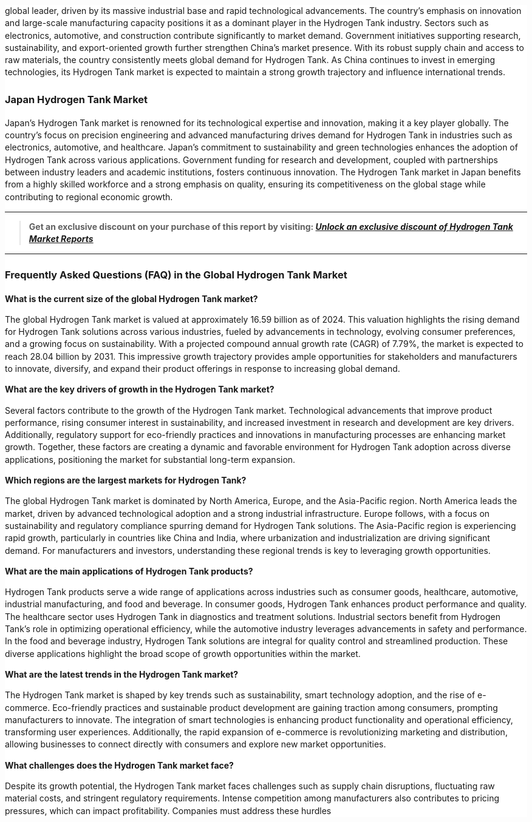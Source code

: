 global leader, driven by its massive industrial base and rapid technological advancements. The country&rsquo;s emphasis on innovation and large-scale manufacturing capacity positions it as a dominant player in the Hydrogen Tank industry. Sectors such as electronics, automotive, and construction contribute significantly to market demand. Government initiatives supporting research, sustainability, and export-oriented growth further strengthen China&rsquo;s market presence. With its robust supply chain and access to raw materials, the country consistently meets global demand for Hydrogen Tank. As China continues to invest in emerging technologies, its Hydrogen Tank market is expected to maintain a strong growth trajectory and influence international trends.</p><h3>Japan Hydrogen Tank Market</h3><p>Japan&rsquo;s Hydrogen Tank market is renowned for its technological expertise and innovation, making it a key player globally. The country&rsquo;s focus on precision engineering and advanced manufacturing drives demand for Hydrogen Tank in industries such as electronics, automotive, and healthcare. Japan&rsquo;s commitment to sustainability and green technologies enhances the adoption of Hydrogen Tank across various applications. Government funding for research and development, coupled with partnerships between industry leaders and academic institutions, fosters continuous innovation. The Hydrogen Tank market in Japan benefits from a highly skilled workforce and a strong emphasis on quality, ensuring its competitiveness on the global stage while contributing to regional economic growth.</p><hr /><blockquote><p><strong>Get an exclusive discount on your purchase of this report by visiting: <em><a href="://marketresearchpulse.com/ask-for-discount/32428?utm_source=Github&amp;utm_medium=020">Unlock an exclusive discount of Hydrogen Tank Market Reports</a></em>&nbsp;</strong></p></blockquote><hr /><h3>Frequently Asked Questions (FAQ) in the Global Hydrogen Tank Market</h3><p><strong>What is the current size of the global Hydrogen Tank market?</strong></p><p>The global Hydrogen Tank market is valued at approximately 16.59 billion as of 2024. This valuation highlights the rising demand for Hydrogen Tank solutions across various industries, fueled by advancements in technology, evolving consumer preferences, and a growing focus on sustainability. With a projected compound annual growth rate (CAGR) of 7.79%, the market is expected to reach 28.04 billion by 2031. This impressive growth trajectory provides ample opportunities for stakeholders and manufacturers to innovate, diversify, and expand their product offerings in response to increasing global demand.</p><p><strong>What are the key drivers of growth in the Hydrogen Tank market?</strong></p><p>Several factors contribute to the growth of the Hydrogen Tank market. Technological advancements that improve product performance, rising consumer interest in sustainability, and increased investment in research and development are key drivers. Additionally, regulatory support for eco-friendly practices and innovations in manufacturing processes are enhancing market growth. Together, these factors are creating a dynamic and favorable environment for Hydrogen Tank adoption across diverse applications, positioning the market for substantial long-term expansion.</p><p><strong>Which regions are the largest markets for Hydrogen Tank?</strong></p><p>The global Hydrogen Tank market is dominated by North America, Europe, and the Asia-Pacific region. North America leads the market, driven by advanced technological adoption and a strong industrial infrastructure. Europe follows, with a focus on sustainability and regulatory compliance spurring demand for Hydrogen Tank solutions. The Asia-Pacific region is experiencing rapid growth, particularly in countries like China and India, where urbanization and industrialization are driving significant demand. For manufacturers and investors, understanding these regional trends is key to leveraging growth opportunities.</p><p><strong>What are the main applications of Hydrogen Tank products?</strong></p><p>Hydrogen Tank products serve a wide range of applications across industries such as consumer goods, healthcare, automotive, industrial manufacturing, and food and beverage. In consumer goods, Hydrogen Tank enhances product performance and quality. The healthcare sector uses Hydrogen Tank in diagnostics and treatment solutions. Industrial sectors benefit from Hydrogen Tank&rsquo;s role in optimizing operational efficiency, while the automotive industry leverages advancements in safety and performance. In the food and beverage industry, Hydrogen Tank solutions are integral for quality control and streamlined production. These diverse applications highlight the broad scope of growth opportunities within the market.</p><p><strong>What are the latest trends in the Hydrogen Tank market?</strong></p><p>The Hydrogen Tank market is shaped by key trends such as sustainability, smart technology adoption, and the rise of e-commerce. Eco-friendly practices and sustainable product development are gaining traction among consumers, prompting manufacturers to innovate. The integration of smart technologies is enhancing product functionality and operational efficiency, transforming user experiences. Additionally, the rapid expansion of e-commerce is revolutionizing marketing and distribution, allowing businesses to connect directly with consumers and explore new market opportunities.</p><p><strong>What challenges does the Hydrogen Tank market face?</strong></p><p>Despite its growth potential, the Hydrogen Tank market faces challenges such as supply chain disruptions, fluctuating raw material costs, and stringent regulatory requirements. Intense competition among manufacturers also contributes to pricing pressures, which can impact profitability. Companies must address these hurdles